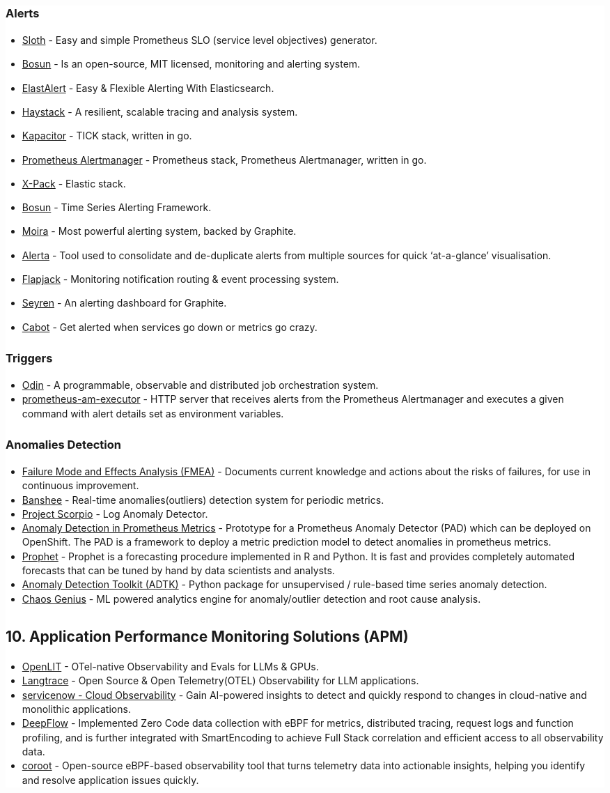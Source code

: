 ### Alerts

- [Sloth](https://github.com/slok/sloth) - Easy and simple Prometheus SLO (service level objectives) generator.

- [Bosun](https://bosun.org/) - Is an open-source, MIT licensed, monitoring and alerting system.
- [ElastAlert](https://github.com/Yelp/elastalert) - Easy & Flexible Alerting With Elasticsearch.

- [Haystack](https://expediadotcom.github.io/haystack/) - A resilient, scalable tracing and analysis system.
- [Kapacitor](https://github.com/influxdata/kapacitor) - TICK stack, written in go.
- [Prometheus Alertmanager](https://github.com/prometheus/alertmanager) - Prometheus stack, Prometheus Alertmanager, written in go.
- [X-Pack](https://www.elastic.co/cn/products/x-pack) - Elastic stack.

- [Bosun](https://bosun.org/) - Time Series Alerting Framework.
- [Moira](https://github.com/moira-alert) - Most powerful alerting system, backed by Graphite.
- [Alerta](https://alerta.io/) - Tool used to consolidate and de-duplicate alerts from multiple sources for quick ‘at-a-glance’ visualisation.
- [Flapjack](http://flapjack.io/) - Monitoring notification routing & event processing system.
- [Seyren](https://github.com/scobal/seyren) - An alerting dashboard for Graphite.
- [Cabot](https://cabotapp.com/) - Get alerted when services go down or metrics go crazy.

### Triggers

- [Odin](https://github.com/theycallmemac/odin) - A programmable, observable and distributed job orchestration system.
- [prometheus-am-executor](https://github.com/imgix/prometheus-am-executor) - HTTP server that receives alerts from the Prometheus Alertmanager and executes a given command with alert details set as environment variables.

### Anomalies Detection

- [Failure Mode and Effects Analysis (FMEA)](https://asq.org/quality-resources/fmea) - Documents current knowledge and actions about the risks of failures, for use in continuous improvement.
- [Banshee](https://github.com/bbotte/banshee-detection_system) - Real-time anomalies(outliers) detection system for periodic metrics.
- [Project Scorpio](https://github.com/AICoE/log-anomaly-detector) - Log Anomaly Detector.
- [Anomaly Detection in Prometheus Metrics](https://github.com/AICoE/prometheus-anomaly-detector) - Prototype for a Prometheus Anomaly Detector (PAD) which can be deployed on OpenShift. The PAD is a framework to deploy a metric prediction model to detect anomalies in prometheus metrics.
- [Prophet](https://facebook.github.io/prophet/) - Prophet is a forecasting procedure implemented in  R and Python.  It is fast and provides completely automated forecasts that can be tuned by hand by data scientists and analysts.
- [Anomaly Detection Toolkit (ADTK)](https://adtk.readthedocs.io/en/stable/) - Python package for unsupervised / rule-based time series anomaly detection.
- [Chaos Genius](https://github.com/chaos-genius/chaos_genius) - ML powered analytics engine for anomaly/outlier detection and root cause analysis.

## 10. Application Performance Monitoring Solutions (APM)

- [OpenLIT](https://github.com/openlit/openlit) - OTel-native Observability and Evals for LLMs & GPUs.
- [Langtrace](https://github.com/Scale3-Labs/langtrace) - Open Source & Open Telemetry(OTEL) Observability for LLM applications.
- [servicenow - Cloud Observability](https://www.servicenow.com/products/observability.html) - Gain AI-powered insights to detect and quickly respond to changes in cloud-native and monolithic applications. 
- [DeepFlow](https://github.com/deepflowio/deepflow) - Implemented Zero Code data collection with eBPF for metrics, distributed tracing, request logs and function profiling, and is further integrated with SmartEncoding to achieve Full Stack correlation and efficient access to all observability data.
- [coroot](https://coroot.com/) - Open-source eBPF-based observability tool that turns telemetry data into actionable insights, helping you identify and resolve application issues quickly.